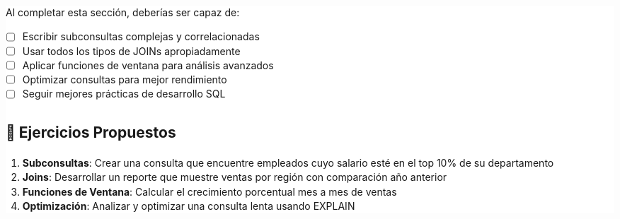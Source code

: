 Al completar esta sección, deberías ser capaz de:

- [ ] Escribir subconsultas complejas y correlacionadas
- [ ] Usar todos los tipos de JOINs apropiadamente
- [ ] Aplicar funciones de ventana para análisis avanzados
- [ ] Optimizar consultas para mejor rendimiento
- [ ] Seguir mejores prácticas de desarrollo SQL

## 📝 Ejercicios Propuestos

1. **Subconsultas**: Crear una consulta que encuentre empleados cuyo salario esté en el top 10% de su departamento
2. **Joins**: Desarrollar un reporte que muestre ventas por región con comparación año anterior
3. **Funciones de Ventana**: Calcular el crecimiento porcentual mes a mes de ventas
4. **Optimización**: Analizar y optimizar una consulta lenta usando EXPLAIN
